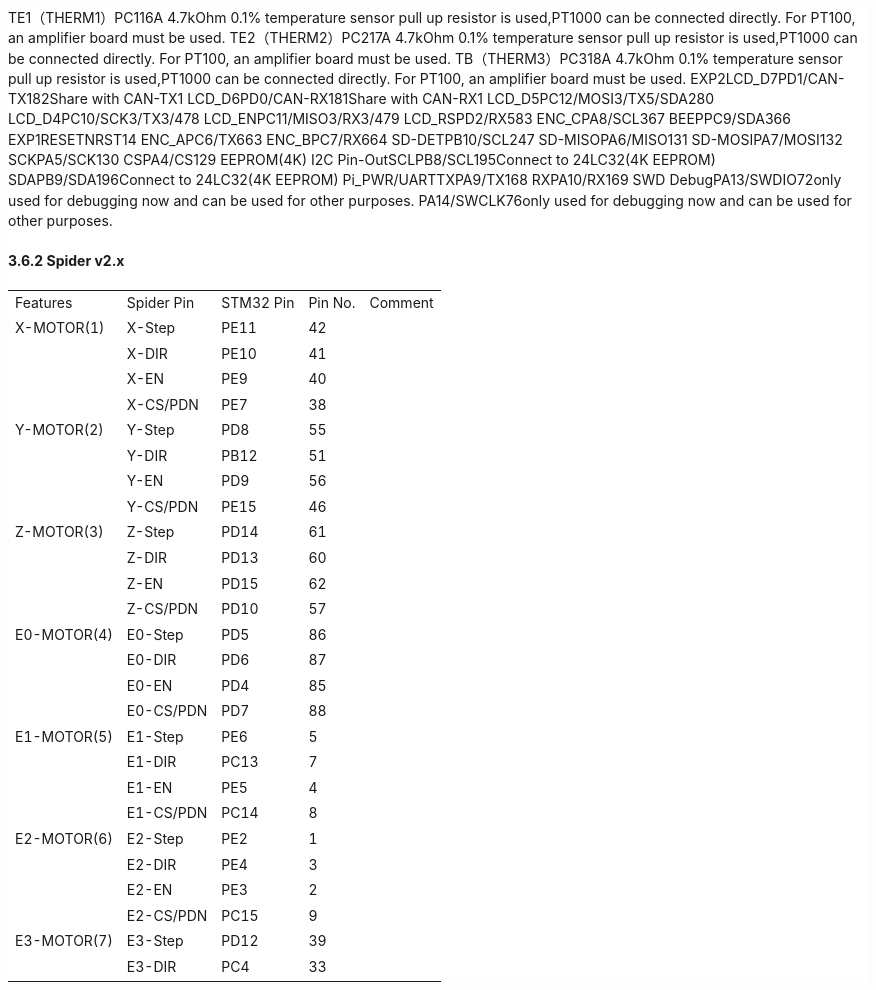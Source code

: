    <tr><td>TE1（THERM1）</td><td>PC1</td><td>16</td><td>A 4.7kOhm 0.1% temperature sensor pull up resistor is used,PT1000 can be connected directly. For PT100, an amplifier board must be used.</td></tr>
   <tr><td>TE2（THERM2）</td><td>PC2</td><td>17</td><td>A 4.7kOhm 0.1% temperature sensor pull up resistor is used,PT1000 can be connected directly. For PT100, an amplifier board must be used.</td></tr>
   <tr><td>TB（THERM3）</td><td>PC3</td><td>18</td><td>A 4.7kOhm 0.1% temperature sensor pull up resistor is used,PT1000 can be connected directly. For PT100, an amplifier board must be used.</td></tr>
   <tr><td rowspan="8">EXP2</td><td>LCD_D7</td><td>PD1/CAN-TX1</td><td>82</td><td>Share with CAN-TX1</td></tr>
   <tr><td>LCD_D6</td><td>PD0/CAN-RX1</td><td>81</td><td>Share with CAN-RX1</td></tr>
   <tr><td>LCD_D5</td><td>PC12/MOSI3/TX5/SDA2</td><td>80</td><td></td></tr>
   <tr><td>LCD_D4</td><td>PC10/SCK3/TX3/4</td><td>78</td><td></td></tr>
   <tr><td>LCD_EN</td><td>PC11/MISO3/RX3/4</td><td>79</td><td></td></tr>
   <tr><td>LCD_RS</td><td>PD2/RX5</td><td>83</td><td></td></tr>
   <tr><td>ENC_C</td><td>PA8/SCL3</td><td>67</td><td></td></tr>
   <tr><td>BEEP</td><td>PC9/SDA3</td><td>66</td><td></td></tr>
   <tr><td rowspan="8">EXP1</td><td>RESET</td><td>NRST</td><td>14</td><td></td></tr>
   <tr><td>ENC_A</td><td>PC6/TX6</td><td>63</td><td></td></tr>
   <tr><td>ENC_B</td><td>PC7/RX6</td><td>64</td><td></td></tr>
   <tr><td>SD-DET</td><td>PB10/SCL2</td><td>47</td><td></td></tr>
   <tr><td>SD-MISO</td><td>PA6/MISO1</td><td>31</td><td></td></tr>
   <tr><td>SD-MOSI</td><td>PA7/MOSI1</td><td>32</td><td></td></tr>
   <tr><td>SCK</td><td>PA5/SCK1</td><td>30</td><td></td></tr>
   <tr><td>CS</td><td>PA4/CS1</td><td>29</td><td></td></tr>
   <tr><td rowspan="2">EEPROM(4K) I2C Pin-Out</td><td>SCL</td><td>PB8/SCL1</td><td>95</td><td>Connect to 24LC32(4K EEPROM)</td></tr>
   <tr><td>SDA</td><td>PB9/SDA1</td><td>96</td><td>Connect to 24LC32(4K EEPROM)</td></tr>
   <tr><td rowspan="2">Pi_PWR/UART</td><td>TX</td><td>PA9/TX1</td><td>68</td><td></td></tr>
   <tr><td>RX</td><td>PA10/RX1</td><td>69</td><td></td></tr>
   <tr><td rowspan="3">SWD Debug</td><td></td><td>PA13/SWDIO</td><td>72</td><td>only used for debugging now and can be used for other purposes.</td></tr>
   <tr><td></td><td>PA14/SWCLK</td><td>76</td><td>only used for debugging now and can be used for other purposes.</td></tr>
</table>

#### 3.6.2 Spider v2.x

<table>
   <tr><td>Features</td><td>Spider Pin</td><td>STM32 Pin</td><td>Pin No.</td><td>Comment</td></tr>
   <tr><td rowspan="4">X-MOTOR(1)</td><td>X-Step</td><td>PE11</td><td>42</td><td></td></tr>
   <tr><td>X-DIR</td><td>PE10</td><td>41</td><td></td></tr>
   <tr><td>X-EN</td><td>PE9</td><td>40</td><td></td></tr>
   <tr><td>X-CS/PDN</td><td>PE7</td><td>38</td><td></td></tr>
   <tr><td rowspan="4">Y-MOTOR(2)</td><td>Y-Step</td><td>PD8</td><td>55</td><td></td></tr>
   <tr><td>Y-DIR</td><td>PB12</td><td>51</td><td></td></tr>
   <tr><td>Y-EN</td><td>PD9</td><td>56</td><td></td></tr>
   <tr><td>Y-CS/PDN</td><td>PE15</td><td>46</td><td></td></tr>
   <tr><td rowspan="4">Z-MOTOR(3)</td><td>Z-Step</td><td>PD14</td><td>61</td><td></td></tr>
   <tr><td>Z-DIR</td><td>PD13</td><td>60</td><td></td></tr>
   <tr><td>Z-EN</td><td>PD15</td><td>62</td><td></td></tr>
   <tr><td>Z-CS/PDN</td><td>PD10</td><td>57</td><td></td></tr>
   <tr><td rowspan="4">E0-MOTOR(4)</td><td>E0-Step</td><td>PD5</td><td>86</td><td></td></tr>
   <tr><td>E0-DIR</td><td>PD6</td><td>87</td><td></td></tr>
   <tr><td>E0-EN</td><td>PD4</td><td>85</td><td></td></tr>
   <tr><td>E0-CS/PDN</td><td>PD7</td><td>88</td><td></td></tr>
   <tr><td rowspan="4">E1-MOTOR(5)</td><td>E1-Step</td><td>PE6</td><td>5</td><td></td></tr>
   <tr><td>E1-DIR</td><td>PC13</td><td>7</td><td></td></tr>
   <tr><td>E1-EN</td><td>PE5</td><td>4</td><td></td></tr>
   <tr><td>E1-CS/PDN</td><td>PC14</td><td>8</td><td></td></tr>
   <tr><td rowspan="4">E2-MOTOR(6)</td><td>E2-Step</td><td>PE2</td><td>1</td><td></td></tr>
   <tr><td>E2-DIR</td><td>PE4</td><td>3</td><td></td></tr>
   <tr><td>E2-EN</td><td>PE3</td><td>2</td><td></td></tr>
   <tr><td>E2-CS/PDN</td><td>PC15</td><td>9</td><td></td></tr>
   <tr><td rowspan="4">E3-MOTOR(7)</td><td>E3-Step</td><td>PD12</td><td>39</td><td></td></tr>
   <tr><td>E3-DIR</td><td>PC4</td><td>33</td><td></td></tr>